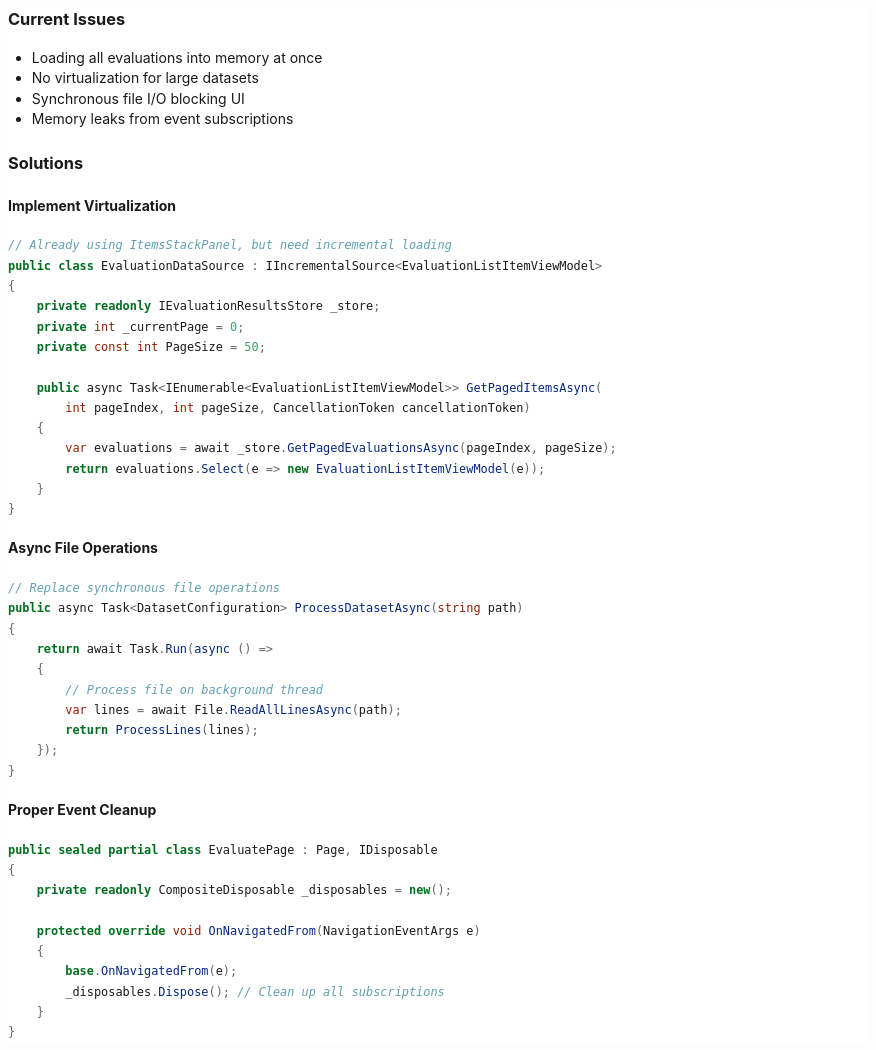 ### Current Issues
- Loading all evaluations into memory at once
- No virtualization for large datasets
- Synchronous file I/O blocking UI
- Memory leaks from event subscriptions

### Solutions

#### Implement Virtualization
```csharp
// Already using ItemsStackPanel, but need incremental loading
public class EvaluationDataSource : IIncrementalSource<EvaluationListItemViewModel>
{
    private readonly IEvaluationResultsStore _store;
    private int _currentPage = 0;
    private const int PageSize = 50;
    
    public async Task<IEnumerable<EvaluationListItemViewModel>> GetPagedItemsAsync(
        int pageIndex, int pageSize, CancellationToken cancellationToken)
    {
        var evaluations = await _store.GetPagedEvaluationsAsync(pageIndex, pageSize);
        return evaluations.Select(e => new EvaluationListItemViewModel(e));
    }
}
```

#### Async File Operations
```csharp
// Replace synchronous file operations
public async Task<DatasetConfiguration> ProcessDatasetAsync(string path)
{
    return await Task.Run(async () =>
    {
        // Process file on background thread
        var lines = await File.ReadAllLinesAsync(path);
        return ProcessLines(lines);
    });
}
```

#### Proper Event Cleanup
```csharp
public sealed partial class EvaluatePage : Page, IDisposable
{
    private readonly CompositeDisposable _disposables = new();
    
    protected override void OnNavigatedFrom(NavigationEventArgs e)
    {
        base.OnNavigatedFrom(e);
        _disposables.Dispose(); // Clean up all subscriptions
    }
}
```
